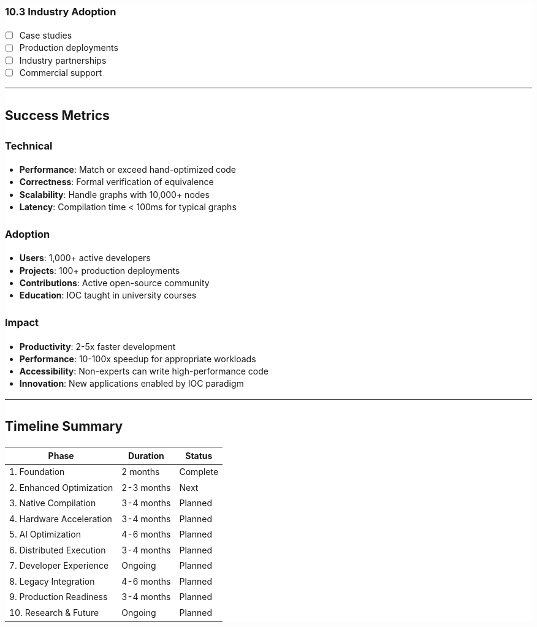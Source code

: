 ### 10.3 Industry Adoption
- [ ] Case studies
- [ ] Production deployments
- [ ] Industry partnerships
- [ ] Commercial support

---

## Success Metrics

### Technical
- **Performance**: Match or exceed hand-optimized code
- **Correctness**: Formal verification of equivalence
- **Scalability**: Handle graphs with 10,000+ nodes
- **Latency**: Compilation time < 100ms for typical graphs

### Adoption
- **Users**: 1,000+ active developers
- **Projects**: 100+ production deployments
- **Contributions**: Active open-source community
- **Education**: IOC taught in university courses

### Impact
- **Productivity**: 2-5x faster development
- **Performance**: 10-100x speedup for appropriate workloads
- **Accessibility**: Non-experts can write high-performance code
- **Innovation**: New applications enabled by IOC paradigm

---

## Timeline Summary

| Phase | Duration | Status |
|-------|----------|--------|
| 1. Foundation | 2 months | Complete |
| 2. Enhanced Optimization | 2-3 months | Next |
| 3. Native Compilation | 3-4 months | Planned |
| 4. Hardware Acceleration | 3-4 months | Planned |
| 5. AI Optimization | 4-6 months | Planned |
| 6. Distributed Execution | 3-4 months | Planned |
| 7. Developer Experience | Ongoing | Planned |
| 8. Legacy Integration | 4-6 months | Planned |
| 9. Production Readiness | 3-4 months | Planned |
| 10. Research & Future | Ongoing | Planned |
